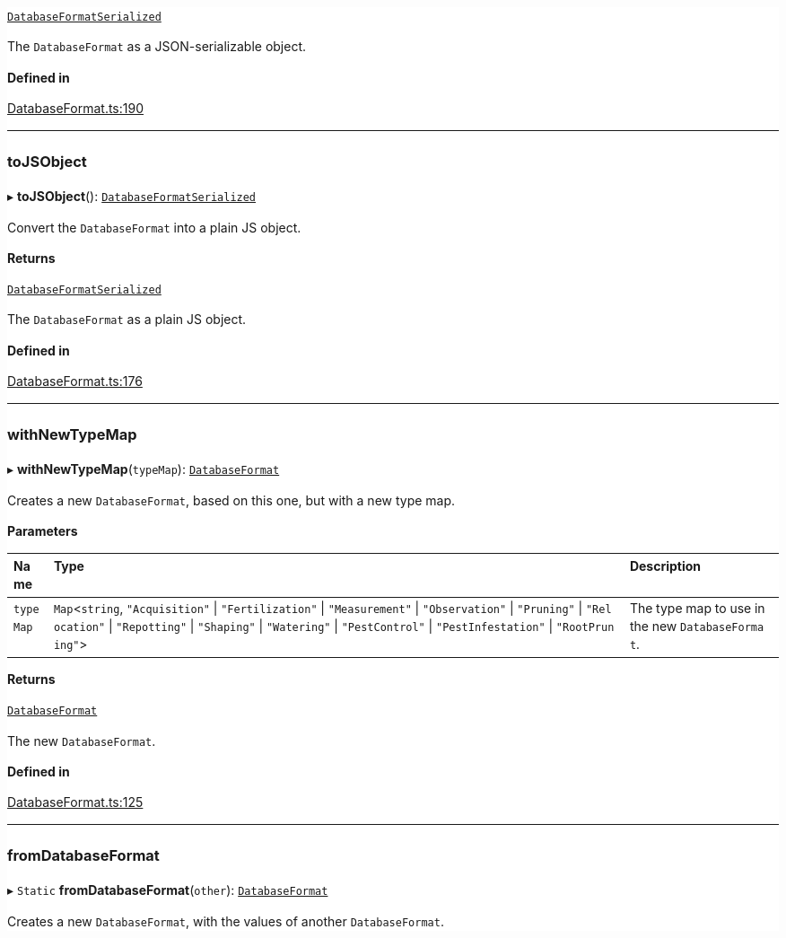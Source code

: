 [`DatabaseFormatSerialized`](../modules.md#databaseformatserialized)

The `DatabaseFormat` as a JSON-serializable object.

**Defined in**

[DatabaseFormat.ts:190](https://github.com/oliversalzburg/plantdb/blob/a9cd216/packages/libplantdb/source/DatabaseFormat.ts#L190)

---

### toJSObject

▸ **toJSObject**(): [`DatabaseFormatSerialized`](../modules.md#databaseformatserialized)

Convert the `DatabaseFormat` into a plain JS object.

**Returns**

[`DatabaseFormatSerialized`](../modules.md#databaseformatserialized)

The `DatabaseFormat` as a plain JS object.

**Defined in**

[DatabaseFormat.ts:176](https://github.com/oliversalzburg/plantdb/blob/a9cd216/packages/libplantdb/source/DatabaseFormat.ts#L176)

---

### withNewTypeMap

▸ **withNewTypeMap**(`typeMap`): [`DatabaseFormat`](DatabaseFormat.md)

Creates a new `DatabaseFormat`, based on this one, but with a new type map.

**Parameters**

| Name      | Type                                                                                                                                                                                                                                       | Description                                      |
| :-------- | :----------------------------------------------------------------------------------------------------------------------------------------------------------------------------------------------------------------------------------------- | :----------------------------------------------- |
| `typeMap` | `Map`<`string`, `"Acquisition"` \| `"Fertilization"` \| `"Measurement"` \| `"Observation"` \| `"Pruning"` \| `"Relocation"` \| `"Repotting"` \| `"Shaping"` \| `"Watering"` \| `"PestControl"` \| `"PestInfestation"` \| `"RootPruning"`\> | The type map to use in the new `DatabaseFormat`. |

**Returns**

[`DatabaseFormat`](DatabaseFormat.md)

The new `DatabaseFormat`.

**Defined in**

[DatabaseFormat.ts:125](https://github.com/oliversalzburg/plantdb/blob/a9cd216/packages/libplantdb/source/DatabaseFormat.ts#L125)

---

### fromDatabaseFormat

▸ `Static` **fromDatabaseFormat**(`other`): [`DatabaseFormat`](DatabaseFormat.md)

Creates a new `DatabaseFormat`, with the values of another `DatabaseFormat`.
